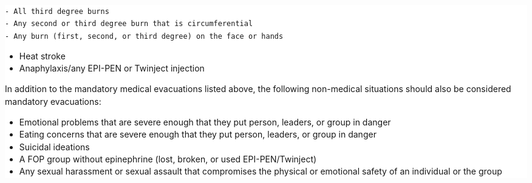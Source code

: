	- All third degree burns
	- Any second or third degree burn that is circumferential
	- Any burn (first, second, or third degree) on the face or hands
- Heat stroke
- Anaphylaxis/any EPI-PEN or Twinject injection

In addition to the mandatory medical evacuations listed above, the following non-medical situations should also be considered mandatory evacuations:

- Emotional problems that are severe enough that they put person, leaders, or group in danger
- Eating concerns that are severe enough that they put person, leaders, or group in danger
- Suicidal ideations
- A FOP group without epinephrine (lost, broken, or used EPI-PEN/Twinject)
- Any sexual harassment or sexual assault that compromises the physical or emotional safety of an individual or the group
